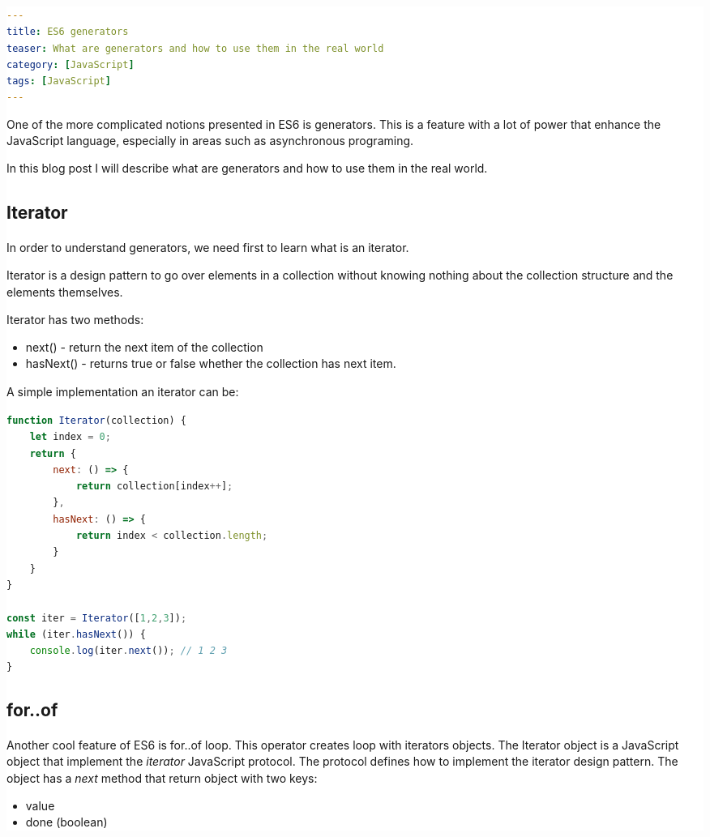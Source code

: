 ```yaml
---
title: ES6 generators
teaser: What are generators and how to use them in the real world
category: [JavaScript]
tags: [JavaScript]
---
```


One of the more complicated notions presented in ES6 is generators. This is a feature with a lot of power that enhance the JavaScript language, especially in areas such as asynchronous programing.

In this blog post I will describe what are generators and how to use them in the real world.

## Iterator
In order to understand generators, we need first to learn what is an iterator.

Iterator is a design pattern to go over elements in a collection without knowing nothing about the collection structure and the elements themselves.

Iterator has two methods:

- next() - return the next item of the collection
- hasNext() - returns true or false whether the collection has next item.

A simple implementation an iterator can be:
```js
function Iterator(collection) {
    let index = 0;
    return {
        next: () => {
            return collection[index++];
        },
        hasNext: () => {
            return index < collection.length;
        }
    }
}

const iter = Iterator([1,2,3]);
while (iter.hasNext()) {
    console.log(iter.next()); // 1 2 3
}

```

## for..of
Another cool feature of ES6 is for..of loop. This operator creates loop with iterators objects. The Iterator object is a JavaScript object that implement the _iterator_ JavaScript protocol. The protocol defines how to implement the iterator design pattern. The object has a _next_ method that return object with two keys:
- value
- done (boolean)
